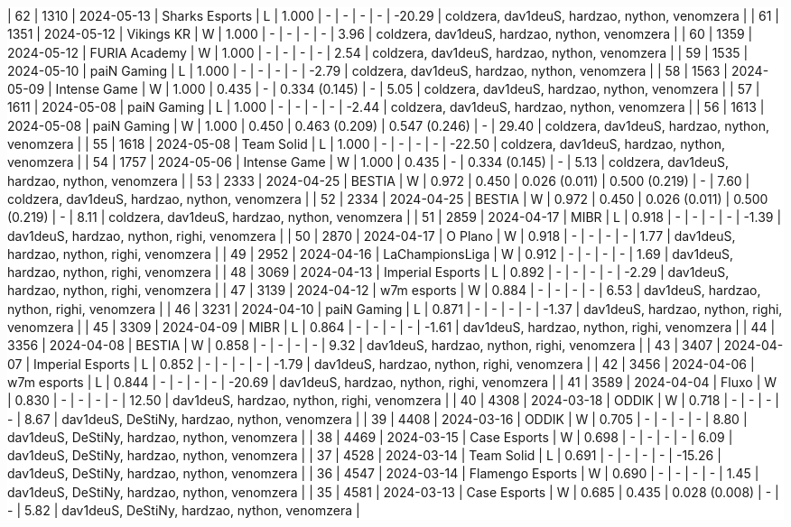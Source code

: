 |           62 |     1310 | 2024-05-13 | Sharks Esports            | L   | 1.000      | -            | -                | -                | -         |   -20.29 | coldzera, dav1deuS, hardzao, nython, venomzera |
|           61 |     1351 | 2024-05-12 | Vikings KR                | W   | 1.000      | -            | -                | -                | -         |     3.96 | coldzera, dav1deuS, hardzao, nython, venomzera |
|           60 |     1359 | 2024-05-12 | FURIA Academy             | W   | 1.000      | -            | -                | -                | -         |     2.54 | coldzera, dav1deuS, hardzao, nython, venomzera |
|           59 |     1535 | 2024-05-10 | paiN Gaming               | L   | 1.000      | -            | -                | -                | -         |    -2.79 | coldzera, dav1deuS, hardzao, nython, venomzera |
|           58 |     1563 | 2024-05-09 | Intense Game              | W   | 1.000      | 0.435        | -                | 0.334 (0.145)    | -         |     5.05 | coldzera, dav1deuS, hardzao, nython, venomzera |
|           57 |     1611 | 2024-05-08 | paiN Gaming               | L   | 1.000      | -            | -                | -                | -         |    -2.44 | coldzera, dav1deuS, hardzao, nython, venomzera |
|           56 |     1613 | 2024-05-08 | paiN Gaming               | W   | 1.000      | 0.450        | 0.463 (0.209)    | 0.547 (0.246)    | -         |    29.40 | coldzera, dav1deuS, hardzao, nython, venomzera |
|           55 |     1618 | 2024-05-08 | Team Solid                | L   | 1.000      | -            | -                | -                | -         |   -22.50 | coldzera, dav1deuS, hardzao, nython, venomzera |
|           54 |     1757 | 2024-05-06 | Intense Game              | W   | 1.000      | 0.435        | -                | 0.334 (0.145)    | -         |     5.13 | coldzera, dav1deuS, hardzao, nython, venomzera |
|           53 |     2333 | 2024-04-25 | BESTIA                    | W   | 0.972      | 0.450        | 0.026 (0.011)    | 0.500 (0.219)    | -         |     7.60 | coldzera, dav1deuS, hardzao, nython, venomzera |
|           52 |     2334 | 2024-04-25 | BESTIA                    | W   | 0.972      | 0.450        | 0.026 (0.011)    | 0.500 (0.219)    | -         |     8.11 | coldzera, dav1deuS, hardzao, nython, venomzera |
|           51 |     2859 | 2024-04-17 | MIBR                      | L   | 0.918      | -            | -                | -                | -         |    -1.39 | dav1deuS, hardzao, nython, righi, venomzera    |
|           50 |     2870 | 2024-04-17 | O Plano                   | W   | 0.918      | -            | -                | -                | -         |     1.77 | dav1deuS, hardzao, nython, righi, venomzera    |
|           49 |     2952 | 2024-04-16 | LaChampionsLiga           | W   | 0.912      | -            | -                | -                | -         |     1.69 | dav1deuS, hardzao, nython, righi, venomzera    |
|           48 |     3069 | 2024-04-13 | Imperial Esports          | L   | 0.892      | -            | -                | -                | -         |    -2.29 | dav1deuS, hardzao, nython, righi, venomzera    |
|           47 |     3139 | 2024-04-12 | w7m esports               | W   | 0.884      | -            | -                | -                | -         |     6.53 | dav1deuS, hardzao, nython, righi, venomzera    |
|           46 |     3231 | 2024-04-10 | paiN Gaming               | L   | 0.871      | -            | -                | -                | -         |    -1.37 | dav1deuS, hardzao, nython, righi, venomzera    |
|           45 |     3309 | 2024-04-09 | MIBR                      | L   | 0.864      | -            | -                | -                | -         |    -1.61 | dav1deuS, hardzao, nython, righi, venomzera    |
|           44 |     3356 | 2024-04-08 | BESTIA                    | W   | 0.858      | -            | -                | -                | -         |     9.32 | dav1deuS, hardzao, nython, righi, venomzera    |
|           43 |     3407 | 2024-04-07 | Imperial Esports          | L   | 0.852      | -            | -                | -                | -         |    -1.79 | dav1deuS, hardzao, nython, righi, venomzera    |
|           42 |     3456 | 2024-04-06 | w7m esports               | L   | 0.844      | -            | -                | -                | -         |   -20.69 | dav1deuS, hardzao, nython, righi, venomzera    |
|           41 |     3589 | 2024-04-04 | Fluxo                     | W   | 0.830      | -            | -                | -                | -         |    12.50 | dav1deuS, hardzao, nython, righi, venomzera    |
|           40 |     4308 | 2024-03-18 | ODDIK                     | W   | 0.718      | -            | -                | -                | -         |     8.67 | dav1deuS, DeStiNy, hardzao, nython, venomzera  |
|           39 |     4408 | 2024-03-16 | ODDIK                     | W   | 0.705      | -            | -                | -                | -         |     8.80 | dav1deuS, DeStiNy, hardzao, nython, venomzera  |
|           38 |     4469 | 2024-03-15 | Case Esports              | W   | 0.698      | -            | -                | -                | -         |     6.09 | dav1deuS, DeStiNy, hardzao, nython, venomzera  |
|           37 |     4528 | 2024-03-14 | Team Solid                | L   | 0.691      | -            | -                | -                | -         |   -15.26 | dav1deuS, DeStiNy, hardzao, nython, venomzera  |
|           36 |     4547 | 2024-03-14 | Flamengo Esports          | W   | 0.690      | -            | -                | -                | -         |     1.45 | dav1deuS, DeStiNy, hardzao, nython, venomzera  |
|           35 |     4581 | 2024-03-13 | Case Esports              | W   | 0.685      | 0.435        | 0.028 (0.008)    | -                | -         |     5.82 | dav1deuS, DeStiNy, hardzao, nython, venomzera  |